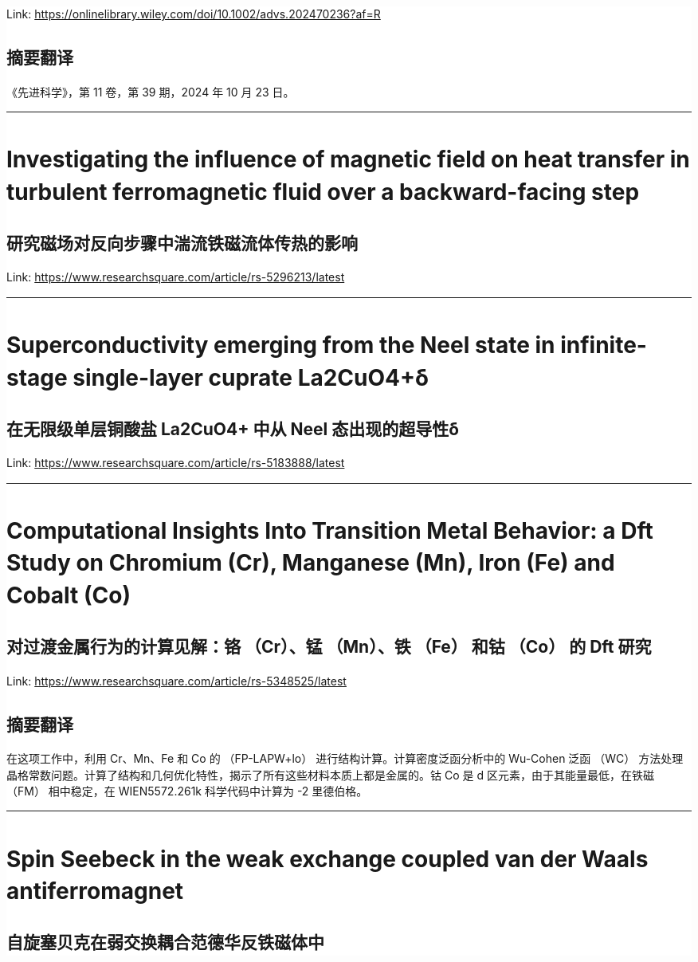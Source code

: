 Link: https://onlinelibrary.wiley.com/doi/10.1002/advs.202470236?af=R

## 摘要翻译
《先进科学》，第 11 卷，第 39 期，2024 年 10 月 23 日。


---
# Investigating the influence of magnetic field on heat transfer in turbulent ferromagnetic fluid over a backward-facing step

## 研究磁场对反向步骤中湍流铁磁流体传热的影响

Link: https://www.researchsquare.com/article/rs-5296213/latest


---
# Superconductivity emerging from the Neel state in infinite-stage single-layer cuprate La2CuO4+&delta;

## 在无限级单层铜酸盐 La2CuO4+ 中从 Neel 态出现的超导性δ

Link: https://www.researchsquare.com/article/rs-5183888/latest


---
# Computational Insights Into Transition Metal Behavior: a Dft Study on Chromium (Cr), Manganese (Mn), Iron (Fe) and Cobalt (Co)

## 对过渡金属行为的计算见解：铬 （Cr）、锰 （Mn）、铁 （Fe） 和钴 （Co） 的 Dft 研究

Link: https://www.researchsquare.com/article/rs-5348525/latest

## 摘要翻译
在这项工作中，利用 Cr、Mn、Fe 和 Co 的 （FP-LAPW+lo） 进行结构计算。计算密度泛函分析中的 Wu-Cohen 泛函 （WC） 方法处理晶格常数问题。计算了结构和几何优化特性，揭示了所有这些材料本质上都是金属的。钴 Co 是 d 区元素，由于其能量最低，在铁磁 （FM） 相中稳定，在 WIEN5572.261k 科学代码中计算为 -2 里德伯格。


---
# Spin Seebeck in the weak exchange coupled van der Waals antiferromagnet

## 自旋塞贝克在弱交换耦合范德华反铁磁体中
